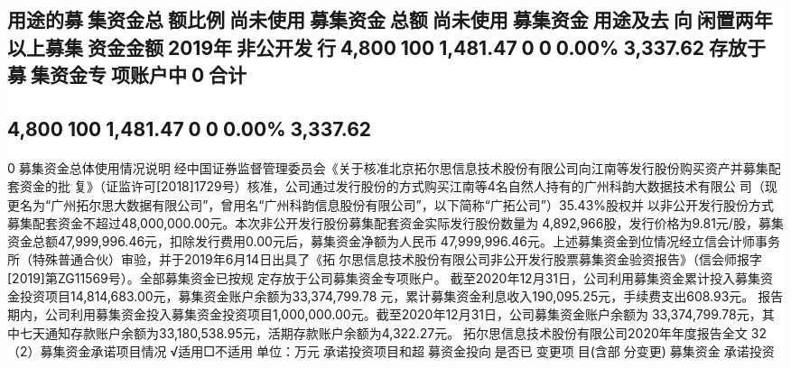 用途的募
集资金总
额比例
尚未使用
募集资金
总额
尚未使用
募集资金
用途及去
向
闲置两年
以上募集
资金金额
2019年
非公开发
行
4,800
100
1,481.47
0
0
0.00%
3,337.62
存放于募
集资金专
项账户中
0
合计
--
4,800
100
1,481.47
0
0
0.00%
3,337.62
--
0
募集资金总体使用情况说明
经中国证券监督管理委员会《关于核准北京拓尔思信息技术股份有限公司向江南等发行股份购买资产并募集配套资金的批
复》（证监许可[2018]1729号）核准，公司通过发行股份的方式购买江南等4名自然人持有的广州科韵大数据技术有限公
司（现更名为“广州拓尔思大数据有限公司”，曾用名“广州科韵信息股份有限公司”，以下简称“广拓公司”）35.43%股权并
以非公开发行股份方式募集配套资金不超过48,000,000.00元。本次非公开发行股份募集配套资金实际发行股份数量为
4,892,966股，发行价格为9.81元/股，募集资金总额47,999,996.46元，扣除发行费用0.00元后，募集资金净额为人民币
47,999,996.46元。上述募集资金到位情况经立信会计师事务所（特殊普通合伙）审验，并于2019年6月14日出具了《拓
尔思信息技术股份有限公司非公开发行股票募集资金验资报告》（信会师报字[2019]第ZG11569号）。全部募集资金已按规
定存放于公司募集资金专项账户。
截至2020年12月31日，公司利用募集资金累计投入募集资金投资项目14,814,683.00元，募集资金账户余额为33,374,799.78
元，累计募集资金利息收入190,095.25元，手续费支出608.93元。
报告期内，公司利用募集资金投入募集资金投资项目1,000,000.00元。截至2020年12月31日，公司募集资金账户余额为
33,374,799.78元，其中七天通知存款账户余额为33,180,538.95元，活期存款账户余额为4,322.27元。
拓尔思信息技术股份有限公司2020年年度报告全文
32
（2）募集资金承诺项目情况
√适用□不适用
单位：万元
承诺投资项目和超
募资金投向
是否已
变更项
目(含部
分变更)
募集资金
承诺投资
